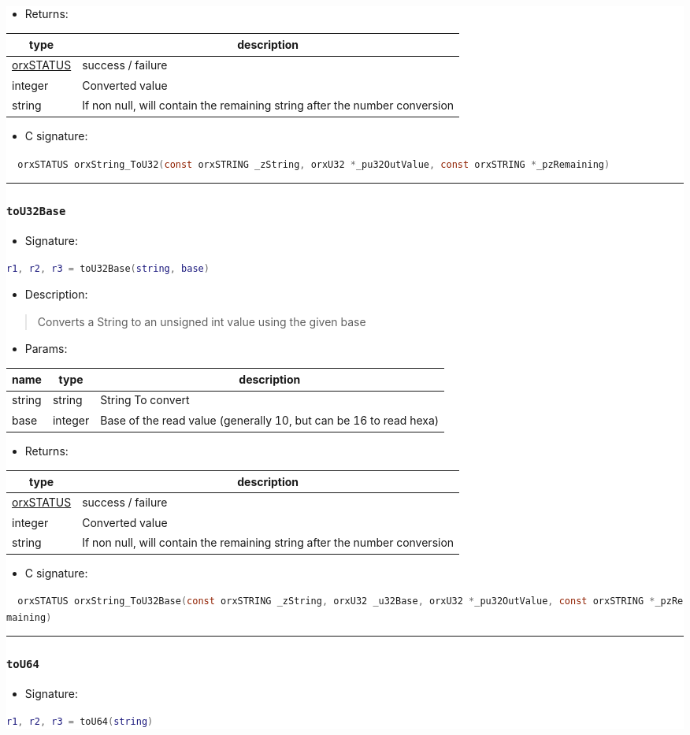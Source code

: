 * Returns:

type | description 
--- | ---
[orxSTATUS](../enums.md#orxstatus)  | success / failure
integer | Converted value
string | If non null, will contain the remaining string after the number conversion

* C signature:

```c
  orxSTATUS orxString_ToU32(const orxSTRING _zString, orxU32 *_pu32OutValue, const orxSTRING *_pzRemaining)
```

---

### **`toU32Base`**

* Signature:

```lua
r1, r2, r3 = toU32Base(string, base)
```

* Description:

> Converts a String to an unsigned int value using the given base

* Params:

name | type | description 
--- | --- | ---
string | string | String To convert
base | integer | Base of the read value \(generally 10, but can be 16 to read hexa\)

* Returns:

type | description 
--- | ---
[orxSTATUS](../enums.md#orxstatus)  | success / failure
integer | Converted value
string | If non null, will contain the remaining string after the number conversion

* C signature:

```c
  orxSTATUS orxString_ToU32Base(const orxSTRING _zString, orxU32 _u32Base, orxU32 *_pu32OutValue, const orxSTRING *_pzRemaining)
```

---

### **`toU64`**

* Signature:

```lua
r1, r2, r3 = toU64(string)
```
